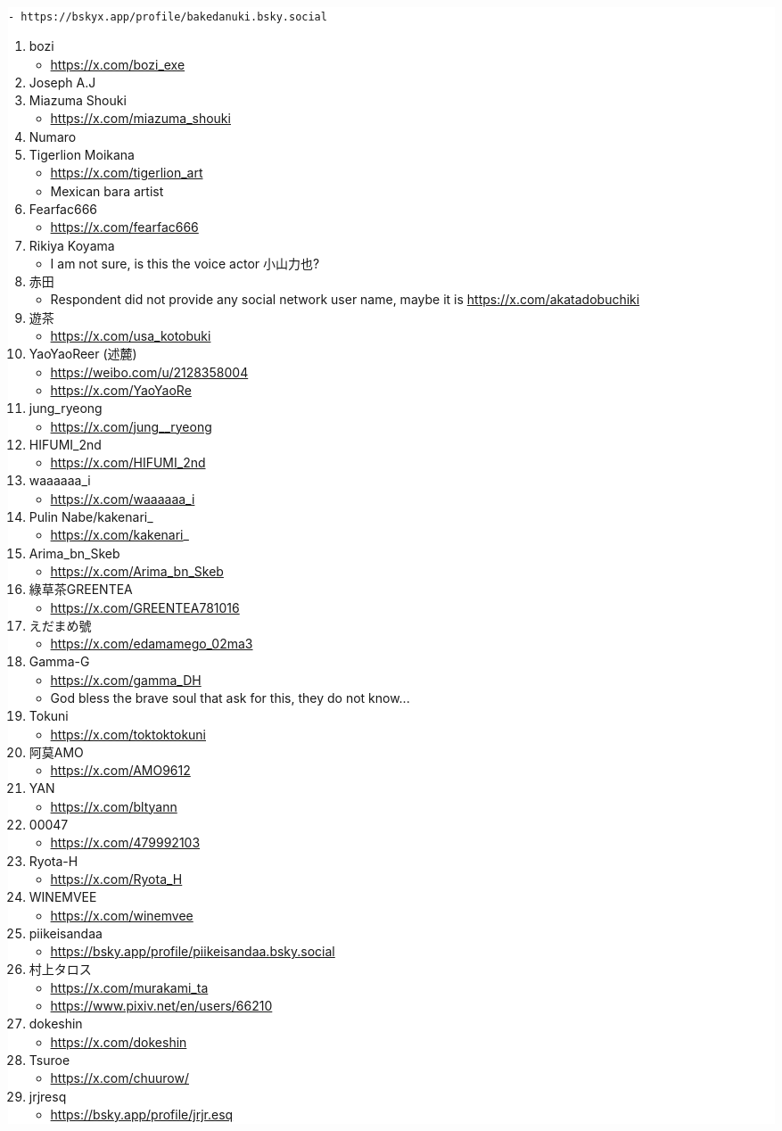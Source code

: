     - https://bskyx.app/profile/bakedanuki.bsky.social
1. bozi
    - https://x.com/bozi_exe
1. Joseph A.J
1. Miazuma Shouki
    - https://x.com/miazuma_shouki
1. Numaro
1. Tigerlion Moikana
    - https://x.com/tigerlion_art
    - Mexican bara artist
1. Fearfac666
    - https://x.com/fearfac666
1. Rikiya Koyama
    - <span class="comment">I am not sure, is this the voice actor 小山力也?</span>
1. 赤田
    - <span class="comment">Respondent did not provide any social network user name, maybe it is https://x.com/akatadobuchiki</span>
1. 遊茶
    - https://x.com/usa_kotobuki
1. YaoYaoReer (述麓)
    - https://weibo.com/u/2128358004
    - https://x.com/YaoYaoRe
1. jung_ryeong
    - https://x.com/jung__ryeong
1. HIFUMI_2nd
    - https://x.com/HIFUMI_2nd
1. waaaaaa_i
    - https://x.com/waaaaaa_i
1. Pulin Nabe/kakenari_
    - https://x.com/kakenari_
1. Arima_bn_Skeb
    - https://x.com/Arima_bn_Skeb
1. 綠草茶GREENTEA
    - https://x.com/GREENTEA781016
1. えだまめ號
    - https://x.com/edamamego_02ma3
1. Gamma-G
    - https://x.com/gamma_DH
    - <span class="comment">God bless the brave soul that ask for this, they do not know...</span>
1. Tokuni
    - https://x.com/toktoktokuni
1. 阿莫AMO
    - https://x.com/AMO9612
1. YAN
    - https://x.com/bltyann
1. 00047
    - https://x.com/479992103
1. Ryota-H
    - https://x.com/Ryota_H
1. WINEMVEE
    - https://x.com/winemvee
1. piikeisandaa
    - https://bsky.app/profile/piikeisandaa.bsky.social
1. 村上タロス
    - https://x.com/murakami_ta
    - https://www.pixiv.net/en/users/66210
1. dokeshin
    - https://x.com/dokeshin
1. Tsuroe
    - https://x.com/chuurow/
1. jrjresq
    - https://bsky.app/profile/jrjr.esq

